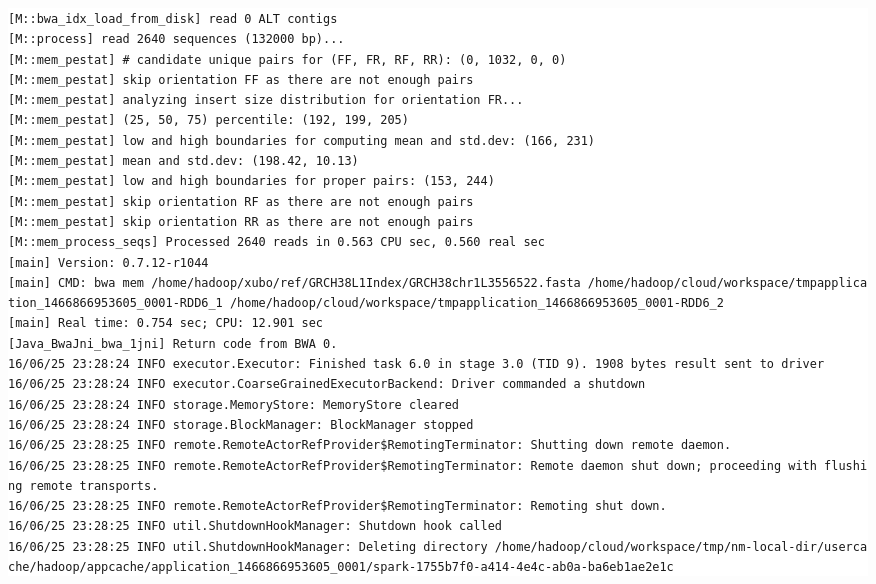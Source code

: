 	[M::bwa_idx_load_from_disk] read 0 ALT contigs
	[M::process] read 2640 sequences (132000 bp)...
	[M::mem_pestat] # candidate unique pairs for (FF, FR, RF, RR): (0, 1032, 0, 0)
	[M::mem_pestat] skip orientation FF as there are not enough pairs
	[M::mem_pestat] analyzing insert size distribution for orientation FR...
	[M::mem_pestat] (25, 50, 75) percentile: (192, 199, 205)
	[M::mem_pestat] low and high boundaries for computing mean and std.dev: (166, 231)
	[M::mem_pestat] mean and std.dev: (198.42, 10.13)
	[M::mem_pestat] low and high boundaries for proper pairs: (153, 244)
	[M::mem_pestat] skip orientation RF as there are not enough pairs
	[M::mem_pestat] skip orientation RR as there are not enough pairs
	[M::mem_process_seqs] Processed 2640 reads in 0.563 CPU sec, 0.560 real sec
	[main] Version: 0.7.12-r1044
	[main] CMD: bwa mem /home/hadoop/xubo/ref/GRCH38L1Index/GRCH38chr1L3556522.fasta /home/hadoop/cloud/workspace/tmpapplication_1466866953605_0001-RDD6_1 /home/hadoop/cloud/workspace/tmpapplication_1466866953605_0001-RDD6_2
	[main] Real time: 0.754 sec; CPU: 12.901 sec
	[Java_BwaJni_bwa_1jni] Return code from BWA 0.
	16/06/25 23:28:24 INFO executor.Executor: Finished task 6.0 in stage 3.0 (TID 9). 1908 bytes result sent to driver
	16/06/25 23:28:24 INFO executor.CoarseGrainedExecutorBackend: Driver commanded a shutdown
	16/06/25 23:28:24 INFO storage.MemoryStore: MemoryStore cleared
	16/06/25 23:28:24 INFO storage.BlockManager: BlockManager stopped
	16/06/25 23:28:25 INFO remote.RemoteActorRefProvider$RemotingTerminator: Shutting down remote daemon.
	16/06/25 23:28:25 INFO remote.RemoteActorRefProvider$RemotingTerminator: Remote daemon shut down; proceeding with flushing remote transports.
	16/06/25 23:28:25 INFO remote.RemoteActorRefProvider$RemotingTerminator: Remoting shut down.
	16/06/25 23:28:25 INFO util.ShutdownHookManager: Shutdown hook called
	16/06/25 23:28:25 INFO util.ShutdownHookManager: Deleting directory /home/hadoop/cloud/workspace/tmp/nm-local-dir/usercache/hadoop/appcache/application_1466866953605_0001/spark-1755b7f0-a414-4e4c-ab0a-ba6eb1ae2e1c